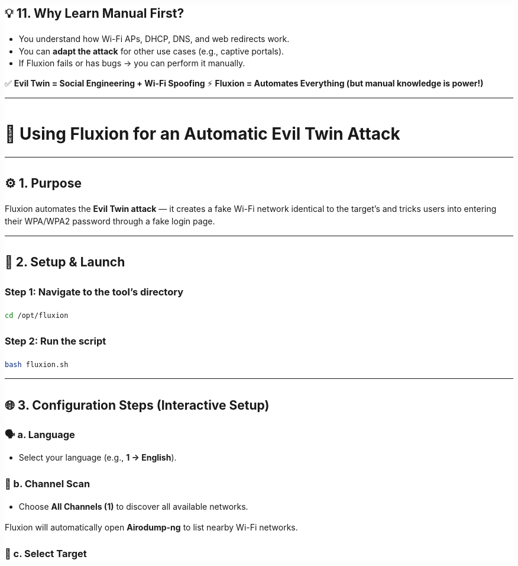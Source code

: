 
## 💡 11. Why Learn Manual First?

* You understand how Wi-Fi APs, DHCP, DNS, and web redirects work.
* You can **adapt the attack** for other use cases (e.g., captive portals).
* If Fluxion fails or has bugs → you can perform it manually.

✅ **Evil Twin = Social Engineering + Wi-Fi Spoofing**
⚡ **Fluxion = Automates Everything (but manual knowledge is power!)**


--- 
# 🧠  Using **Fluxion** for an Automatic Evil Twin Attack

---

## ⚙️ 1. Purpose

Fluxion automates the **Evil Twin attack** — it creates a fake Wi-Fi network identical to the target’s and tricks users into entering their WPA/WPA2 password through a fake login page.

---

## 🧩 2. Setup & Launch

### Step 1: Navigate to the tool’s directory

```bash
cd /opt/fluxion
```

### Step 2: Run the script

```bash
bash fluxion.sh
```

---

## 🌐 3. Configuration Steps (Interactive Setup)

### 🗣️ a. Language

* Select your language (e.g., **1 → English**).

### 📡 b. Channel Scan

* Choose **All Channels (1)** to discover all available networks.

Fluxion will automatically open **Airodump-ng** to list nearby Wi-Fi networks.

### 🎯 c. Select Target
